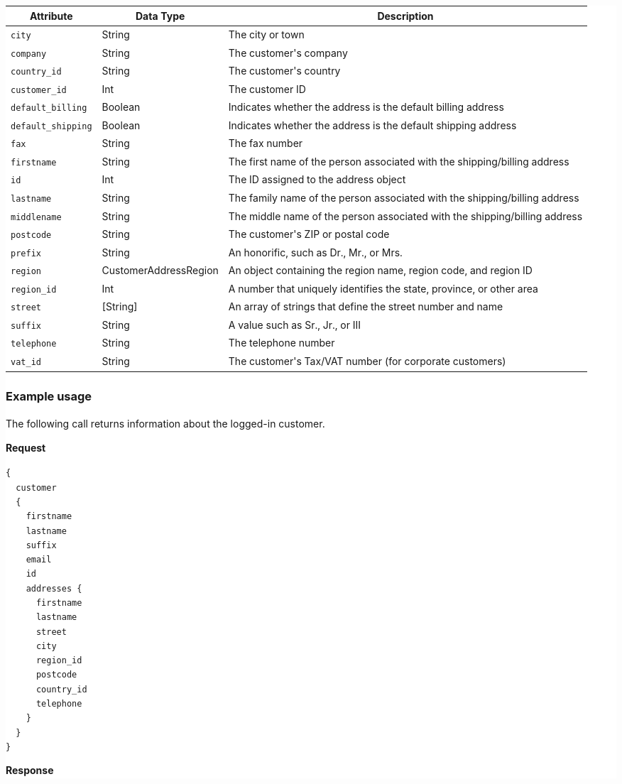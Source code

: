 Attribute |  Data Type | Description
--- | --- | ---
`city` | String | The city or town
`company` | String | The customer's company
`country_id` | String | The customer's country
`customer_id` | Int | The customer ID
`default_billing` | Boolean | Indicates whether the address is the default billing address
`default_shipping` | Boolean | Indicates whether the address is the default shipping address
`fax` | String | The fax number
`firstname` | String | The first name of the person associated with the shipping/billing address
`id` | Int | The ID assigned to the address object
`lastname` | String | The family name of the person associated with the shipping/billing address
`middlename` | String | The middle name of the person associated with the shipping/billing address
`postcode` | String | The customer's ZIP or postal code
`prefix` | String | An honorific, such as Dr., Mr., or Mrs.
`region` | CustomerAddressRegion | An object containing the region name, region code, and region ID
`region_id` | Int | A number that uniquely identifies the state, province, or other area
`street` | [String] | An array of strings that define the street number and name
`suffix` | String | A value such as Sr., Jr., or III
`telephone` | String | The telephone number
`vat_id` | String | The customer's Tax/VAT number (for corporate customers)

### Example usage

The following call returns information about the logged-in customer.

**Request**

``` text
{
  customer
  {
    firstname
    lastname
    suffix
    email
    id
    addresses {
      firstname
      lastname
      street
      city
      region_id
      postcode
      country_id
      telephone
    }
  }
}
```

**Response**
